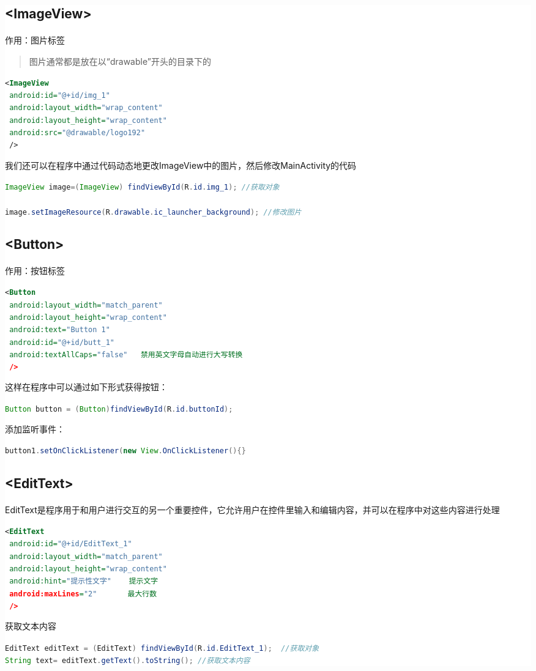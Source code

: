 


## \<ImageView\>
作用：图片标签
>图片通常都是放在以“drawable”开头的目录下的

```xml
<ImageView  
 android:id="@+id/img_1"  
 android:layout_width="wrap_content"  
 android:layout_height="wrap_content"  
 android:src="@drawable/logo192"  
 />
```
我们还可以在程序中通过代码动态地更改ImageView中的图片，然后修改MainActivity的代码

```java
ImageView image=(ImageView) findViewById(R.id.img_1); //获取对象

image.setImageResource(R.drawable.ic_launcher_background); //修改图片
```

## \<Button\>
作用：按钮标签
```xml
<Button  
 android:layout_width="match_parent"  
 android:layout_height="wrap_content"  
 android:text="Button 1"  
 android:id="@+id/butt_1"
 android:textAllCaps="false"   禁用英文字母自动进行大写转换
 />
```
这样在程序中可以通过如下形式获得按钮：
```java
Button button = (Button)findViewById(R.id.buttonId);
```
添加监听事件：
```java
button1.setOnClickListener(new View.OnClickListener(){}
```
## \<EditText\>
EditText是程序用于和用户进行交互的另一个重要控件，它允许用户在控件里输入和编辑内容，并可以在程序中对这些内容进行处理
```xml
<EditText  
 android:id="@+id/EditText_1"  
 android:layout_width="match_parent"  
 android:layout_height="wrap_content"  
 android:hint="提示性文字"	 提示文字
 android:maxLines="2"       最大行数
 />
```
获取文本内容
```java
EditText editText = (EditText) findViewById(R.id.EditText_1);  //获取对象
String text= editText.getText().toString(); //获取文本内容
```

